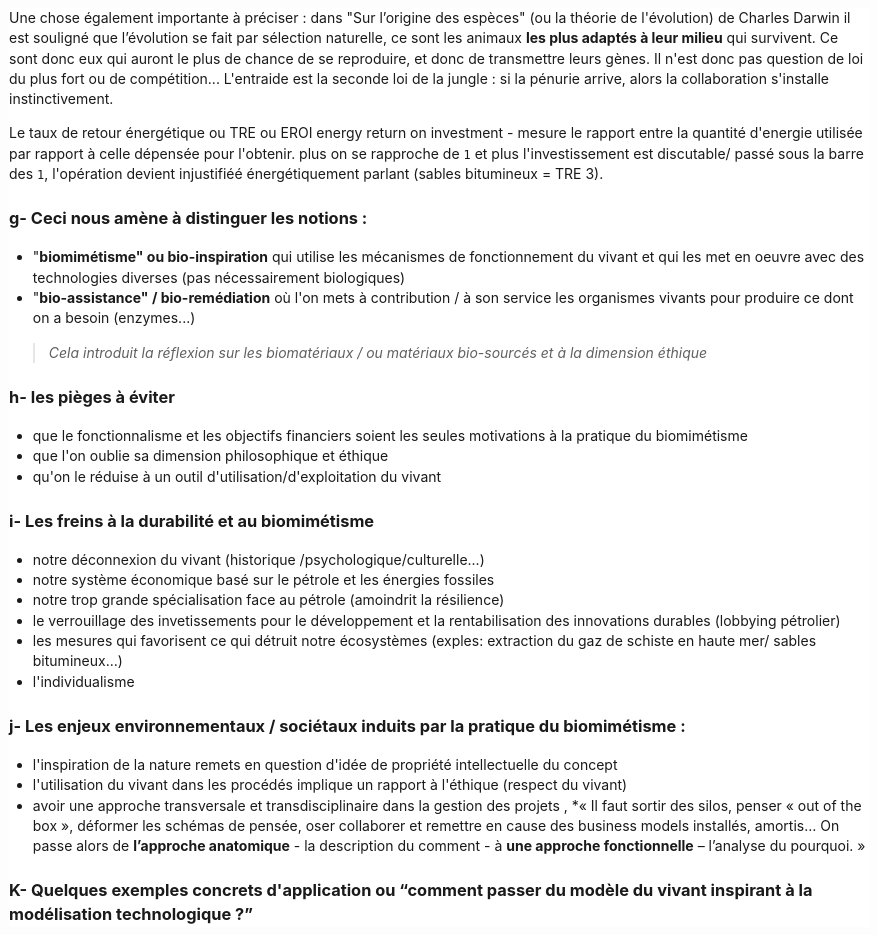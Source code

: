 
Une chose également importante à préciser : dans "Sur l’origine des espèces" (ou la théorie de l'évolution) de Charles Darwin il est souligné que l’évolution se fait par sélection naturelle, ce sont les animaux **les plus adaptés à leur milieu** qui survivent. Ce sont donc eux qui auront le plus de chance de se reproduire, et donc de transmettre leurs gènes. Il n'est donc pas question de loi du plus fort ou de compétition...
L'entraide est la seconde loi de la jungle : si la pénurie arrive, alors la collaboration s'installe instinctivement.

Le taux de retour énergétique ou TRE ou EROI energy return on investment - mesure le rapport entre la quantité d'energie utilisée par rapport à celle dépensée pour l'obtenir. plus on se rapproche de `1` et plus l'investissement est discutable/ passé sous la barre des `1`, l'opération devient injustifiéé énergétiquement parlant (sables bitumineux = TRE 3).

### g- Ceci nous amène à distinguer les notions :

+ "**biomimétisme" ou bio-inspiration** qui utilise les mécanismes de fonctionnement du vivant et qui les met en oeuvre avec des technologies diverses (pas nécessairement biologiques)
+ "**bio-assistance" / bio-remédiation** où l'on mets à contribution / à son service les organismes vivants pour produire ce dont on a besoin (enzymes...)

> _Cela introduit la réflexion sur les biomatériaux / ou matériaux bio-sourcés et à la dimension éthique_

### h- les pièges à éviter

- que le fonctionnalisme et les objectifs financiers soient les seules motivations à la pratique du biomimétisme
- que l'on oublie sa dimension philosophique et éthique
- qu'on le réduise à un outil d'utilisation/d'exploitation du vivant

### i- Les freins à la durabilité et au biomimétisme

- notre déconnexion du vivant (historique /psychologique/culturelle...)
- notre système économique basé sur le pétrole et les énergies fossiles
- notre trop grande spécialisation face au pétrole (amoindrit la résilience)
- le verrouillage des invetissements pour le développement et la rentabilisation des innovations durables (lobbying pétrolier)
- les mesures qui favorisent ce qui détruit notre écosystèmes (exples: extraction du gaz de schiste en haute mer/ sables bitumineux...)
- l'individualisme 


### j- Les enjeux environnementaux / sociétaux induits par la pratique du biomimétisme :

- l'inspiration de la nature remets en question d'idée de propriété intellectuelle du concept
- l'utilisation du vivant dans les procédés implique un rapport à l'éthique (respect du vivant)
- avoir une approche transversale et transdisciplinaire dans la gestion des projets , *« Il faut sortir des silos, penser « out of the box », déformer les schémas de pensée, oser collaborer et remettre en cause des business models installés, amortis… On passe alors de **l’approche anatomique** - la description du comment - à **une approche fonctionnelle** – l’analyse du pourquoi. »

### K- Quelques exemples concrets d'application ou “comment passer du modèle du vivant inspirant à la modélisation technologique ?”
